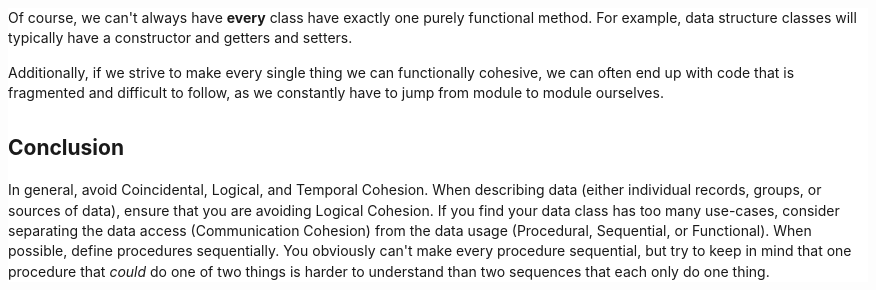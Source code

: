 Of course, we can't always have **every** class have exactly one purely functional method. For example, data structure classes will typically have a constructor and getters and setters.

Additionally, if we strive to make every single thing we can functionally cohesive, we can often end up with code that is fragmented and difficult to follow, as we constantly have to jump from module to module ourselves.


## Conclusion

In general, avoid Coincidental, Logical, and Temporal Cohesion. When describing data (either individual records, groups, or sources of data), ensure that you are avoiding Logical Cohesion. If you find your data class has too many use-cases, consider separating the data access (Communication Cohesion) from the data usage (Procedural, Sequential, or Functional). When possible, define procedures sequentially. You obviously can't make every procedure sequential, but try to keep in mind that one procedure that *could* do one of two things is harder to understand than two sequences that each only do one thing.